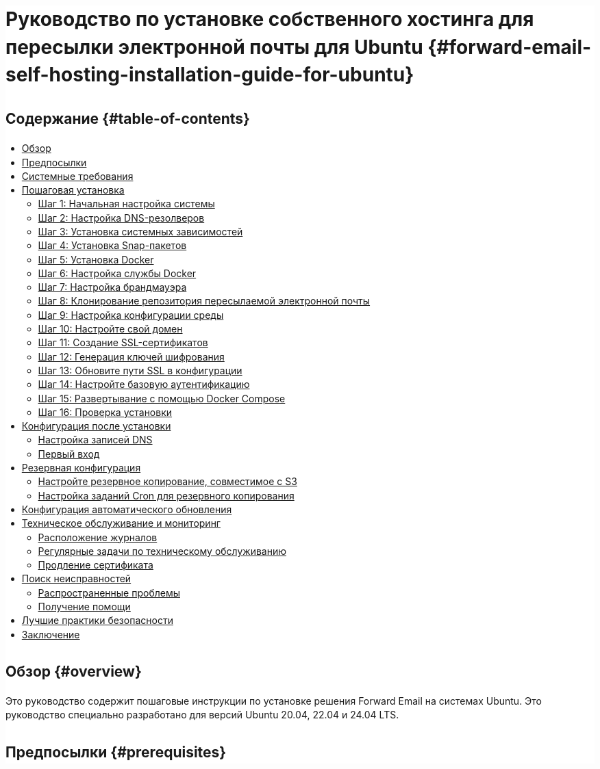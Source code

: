 # Руководство по установке собственного хостинга для пересылки электронной почты для Ubuntu {#forward-email-self-hosting-installation-guide-for-ubuntu}

## Содержание {#table-of-contents}

* [Обзор](#overview)
* [Предпосылки](#prerequisites)
* [Системные требования](#system-requirements)
* [Пошаговая установка](#step-by-step-installation)
  * [Шаг 1: Начальная настройка системы](#step-1-initial-system-setup)
  * [Шаг 2: Настройка DNS-резолверов](#step-2-configure-dns-resolvers)
  * [Шаг 3: Установка системных зависимостей](#step-3-install-system-dependencies)
  * [Шаг 4: Установка Snap-пакетов](#step-4-install-snap-packages)
  * [Шаг 5: Установка Docker](#step-5-install-docker)
  * [Шаг 6: Настройка службы Docker](#step-6-configure-docker-service)
  * [Шаг 7: Настройка брандмауэра](#step-7-configure-firewall)
  * [Шаг 8: Клонирование репозитория пересылаемой электронной почты](#step-8-clone-forward-email-repository)
  * [Шаг 9: Настройка конфигурации среды](#step-9-set-up-environment-configuration)
  * [Шаг 10: Настройте свой домен](#step-10-configure-your-domain)
  * [Шаг 11: Создание SSL-сертификатов](#step-11-generate-ssl-certificates)
  * [Шаг 12: Генерация ключей шифрования](#step-12-generate-encryption-keys)
  * [Шаг 13: Обновите пути SSL в конфигурации](#step-13-update-ssl-paths-in-configuration)
  * [Шаг 14: Настройте базовую аутентификацию](#step-14-set-up-basic-authentication)
  * [Шаг 15: Развертывание с помощью Docker Compose](#step-15-deploy-with-docker-compose)
  * [Шаг 16: Проверка установки](#step-16-verify-installation)
* [Конфигурация после установки](#post-installation-configuration)
  * [Настройка записей DNS](#dns-records-setup)
  * [Первый вход](#first-login)
* [Резервная конфигурация](#backup-configuration)
  * [Настройте резервное копирование, совместимое с S3](#set-up-s3-compatible-backup)
  * [Настройка заданий Cron для резервного копирования](#set-up-backup-cron-jobs)
* [Конфигурация автоматического обновления](#auto-update-configuration)
* [Техническое обслуживание и мониторинг](#maintenance-and-monitoring)
  * [Расположение журналов](#log-locations)
  * [Регулярные задачи по техническому обслуживанию](#regular-maintenance-tasks)
  * [Продление сертификата](#certificate-renewal)
* [Поиск неисправностей](#troubleshooting)
  * [Распространенные проблемы](#common-issues)
  * [Получение помощи](#getting-help)
* [Лучшие практики безопасности](#security-best-practices)
* [Заключение](#conclusion)

## Обзор {#overview}

Это руководство содержит пошаговые инструкции по установке решения Forward Email на системах Ubuntu. Это руководство специально разработано для версий Ubuntu 20.04, 22.04 и 24.04 LTS.

## Предпосылки {#prerequisites}
